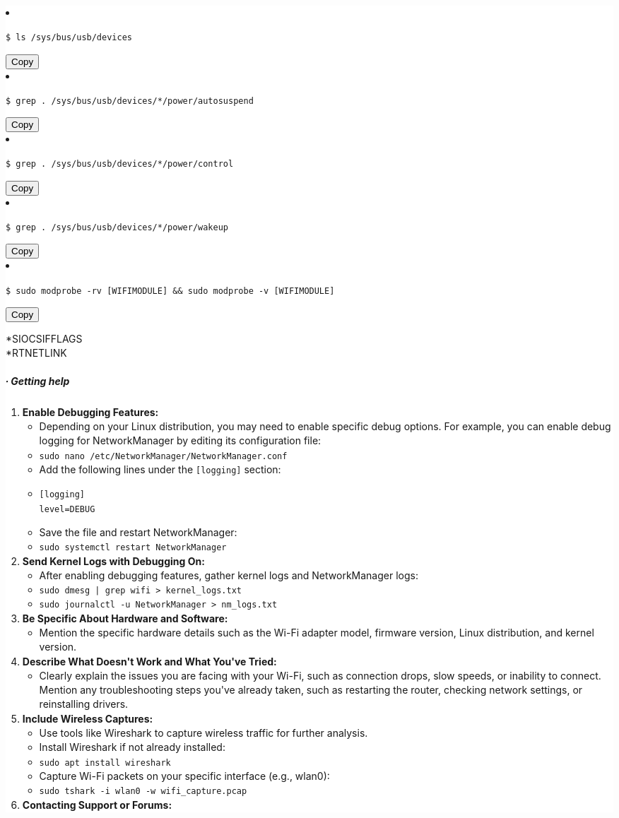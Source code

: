   <li><pre><code><span>$ </span>ls /sys/bus/usb/devices</code></pre><button onclick="navigator.clipboard.writeText('ls /sys/bus/usb/devices')">Copy</button></li>
  <li><pre><code><span>$ </span>grep . /sys/bus/usb/devices/*/power/autosuspend</code></pre><button onclick="navigator.clipboard.writeText('grep . /sys/bus/usb/devices/*/power/autosuspend')">Copy</button></li>
  <li><pre><code><span>$ </span>grep . /sys/bus/usb/devices/*/power/control</code></pre><button onclick="navigator.clipboard.writeText('grep . /sys/bus/usb/devices/*/power/control')">Copy</button></li>
  <li><pre><code><span>$ </span>grep . /sys/bus/usb/devices/*/power/wakeup</code></pre><button onclick="navigator.clipboard.writeText('grep . /sys/bus/usb/devices/*/power/wakeup')">Copy</button></li>
  <li><pre><code><span>$ </span>sudo modprobe -rv [WIFIMODULE] && sudo modprobe -v [WIFIMODULE]</code></pre><button onclick="navigator.clipboard.writeText('sudo modprobe -rv [WIFIMODULE] && sudo modprobe -v [WIFIMODULE]')">Copy</button></li>
</ul>

*SIOCSIFFLAGS<br>
*RTNETLINK<br>



<h5>∙ Getting help</h5>

<ol>
  <li><strong>Enable Debugging Features:</strong>
    <ul>
      <li>Depending on your Linux distribution, you may need to enable specific debug options. For example, you can enable debug logging for NetworkManager by editing its configuration file:</li>
      <li><code>sudo nano /etc/NetworkManager/NetworkManager.conf</code></li>
      <li>Add the following lines under the <code>[logging]</code> section:</li>
      <li><pre><code>[logging]
level=DEBUG</code></pre></li>
      <li>Save the file and restart NetworkManager:</li>
      <li><code>sudo systemctl restart NetworkManager</code></li>
    </ul>
  </li>
  <li><strong>Send Kernel Logs with Debugging On:</strong>
    <ul>
      <li>After enabling debugging features, gather kernel logs and NetworkManager logs:</li>
      <li><code>sudo dmesg | grep wifi > kernel_logs.txt</code></li>
      <li><code>sudo journalctl -u NetworkManager > nm_logs.txt</code></li>
    </ul>
  </li>
  <li><strong>Be Specific About Hardware and Software:</strong>
    <ul>
      <li>Mention the specific hardware details such as the Wi-Fi adapter model, firmware version, Linux distribution, and kernel version.</li>
    </ul>
  </li>
  <li><strong>Describe What Doesn't Work and What You've Tried:</strong>
    <ul>
      <li>Clearly explain the issues you are facing with your Wi-Fi, such as connection drops, slow speeds, or inability to connect. Mention any troubleshooting steps you've already taken, such as restarting the router, checking network settings, or reinstalling drivers.</li>
    </ul>
  </li>
  <li><strong>Include Wireless Captures:</strong>
    <ul>
      <li>Use tools like Wireshark to capture wireless traffic for further analysis.</li>
      <li>Install Wireshark if not already installed:</li>
      <li><code>sudo apt install wireshark</code></li>
      <li>Capture Wi-Fi packets on your specific interface (e.g., wlan0):</li>
      <li><code>sudo tshark -i wlan0 -w wifi_capture.pcap</code></li>
    </ul>
  </li>
  <li><strong>Contacting Support or Forums:</strong>
    <ul>